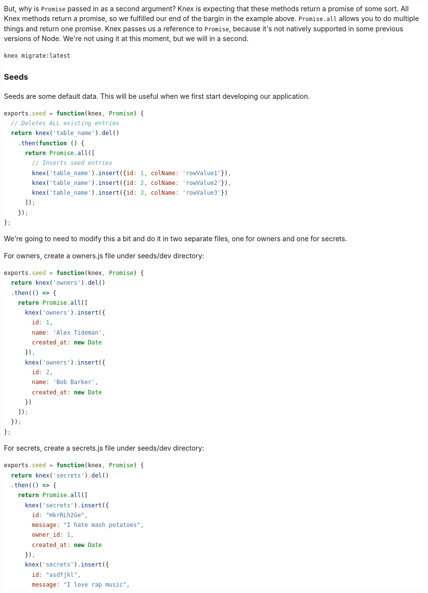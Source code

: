 But, why is `Promise` passed in as a second argument? Knex is expecting that these methods return a promise of some sort. All Knex methods return a promise, so we fulfilled our end of the bargin in the example above. `Promise.all` allows you to do multiple things and return one promise. Knex passes us a reference to `Promise`, because it's not natively supported in some previous versions of Node. We're not using it at this moment, but we will in a second.

`knex migrate:latest`

### Seeds

Seeds are some default data. This will be useful when we first start developing our application.

```js
exports.seed = function(knex, Promise) {
  // Deletes ALL existing entries
  return knex('table_name').del()
    .then(function () {
      return Promise.all([
        // Inserts seed entries
        knex('table_name').insert({id: 1, colName: 'rowValue1'}),
        knex('table_name').insert({id: 2, colName: 'rowValue2'}),
        knex('table_name').insert({id: 3, colName: 'rowValue3'})
      ]);
    });
};
```

We're going to need to modify this a bit and do it in two separate files, one for owners and one for secrets.

For owners, create a owners.js file under seeds/dev directory:

```js
exports.seed = function(knex, Promise) {
  return knex('owners').del()
  .then(() => {
    return Promise.all([
      knex('owners').insert({
        id: 1,
        name: 'Alex Tideman',
        created_at: new Date
      }),
      knex('owners').insert({
        id: 2,
        name: 'Bob Barker',
        created_at: new Date
      })
    ]);
  });
};
```

For secrets, create a secrets.js file under seeds/dev directory:

```js
exports.seed = function(knex, Promise) {
  return knex('secrets').del()
  .then(() => {
    return Promise.all([
      knex('secrets').insert({
        id: "HkrRLh2Ge",
        message: "I hate mash potatoes",
        owner_id: 1,
        created_at: new Date
      }),
      knex('secrets').insert({
        id: "asdfjkl",
        message: "I love rap music",
```